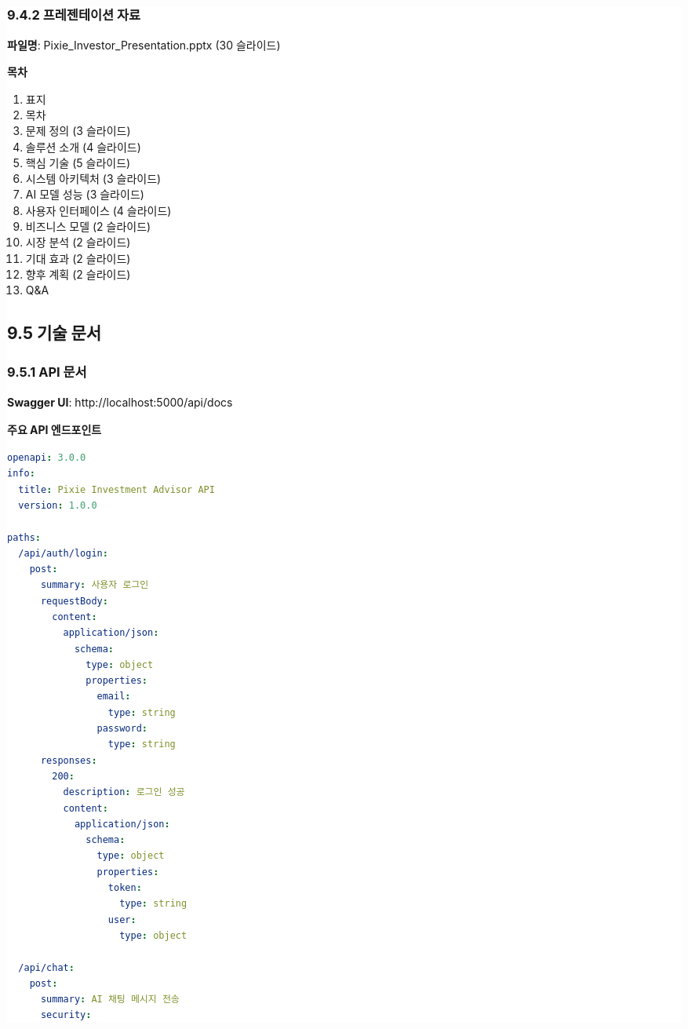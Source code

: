 ### 9.4.2 프레젠테이션 자료

**파일명**: Pixie_Investor_Presentation.pptx (30 슬라이드)

**목차**
1. 표지
2. 목차
3. 문제 정의 (3 슬라이드)
4. 솔루션 소개 (4 슬라이드)
5. 핵심 기술 (5 슬라이드)
6. 시스템 아키텍처 (3 슬라이드)
7. AI 모델 성능 (3 슬라이드)
8. 사용자 인터페이스 (4 슬라이드)
9. 비즈니스 모델 (2 슬라이드)
10. 시장 분석 (2 슬라이드)
11. 기대 효과 (2 슬라이드)
12. 향후 계획 (2 슬라이드)
13. Q&A

## 9.5 기술 문서

### 9.5.1 API 문서

**Swagger UI**: http://localhost:5000/api/docs

**주요 API 엔드포인트**

```yaml
openapi: 3.0.0
info:
  title: Pixie Investment Advisor API
  version: 1.0.0
  
paths:
  /api/auth/login:
    post:
      summary: 사용자 로그인
      requestBody:
        content:
          application/json:
            schema:
              type: object
              properties:
                email:
                  type: string
                password:
                  type: string
      responses:
        200:
          description: 로그인 성공
          content:
            application/json:
              schema:
                type: object
                properties:
                  token:
                    type: string
                  user:
                    type: object
  
  /api/chat:
    post:
      summary: AI 채팅 메시지 전송
      security:
```